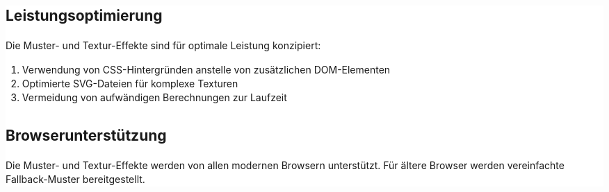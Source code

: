 ## Leistungsoptimierung

Die Muster- und Textur-Effekte sind für optimale Leistung konzipiert:

1. Verwendung von CSS-Hintergründen anstelle von zusätzlichen DOM-Elementen
2. Optimierte SVG-Dateien für komplexe Texturen
3. Vermeidung von aufwändigen Berechnungen zur Laufzeit

## Browserunterstützung

Die Muster- und Textur-Effekte werden von allen modernen Browsern unterstützt. Für ältere Browser werden vereinfachte Fallback-Muster bereitgestellt. 